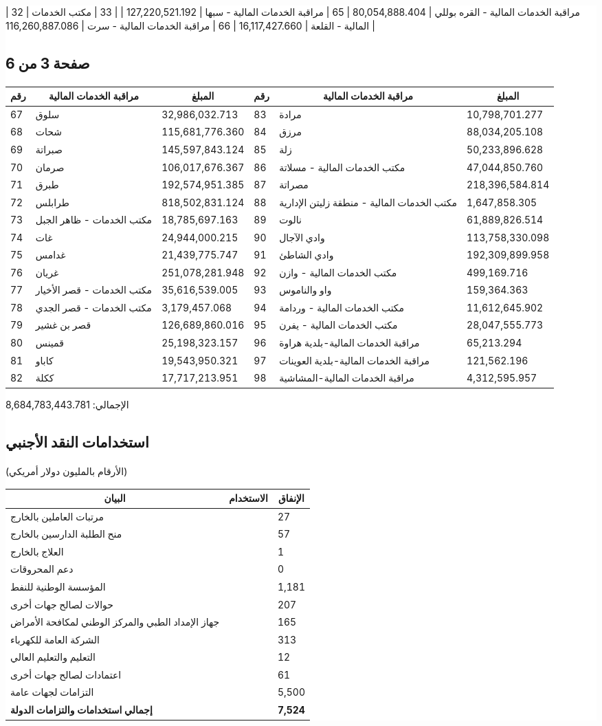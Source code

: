| 32 | مراقبة الخدمات المالية - القره بوللي | 80,054,888.404 | 65 | مراقبة الخدمات المالية - سبها | 127,220,521.192 |
| 33 | مكتب الخدمات المالية - القلعة | 16,117,427.660 | 66 | مراقبة الخدمات المالية - سرت | 116,260,887.086 |

صفحة 3 من 6
---
| رقم | مراقبة الخدمات المالية | المبلغ | رقم | مراقبة الخدمات المالية | المبلغ |
|-----|------------------------|--------|-----|------------------------|--------|
| 67 | سلوق | 32,986,032.713 | 83 | مرادة | 10,798,701.277 |
| 68 | شحات | 115,681,776.360 | 84 | مرزق | 88,034,205.108 |
| 69 | صبراتة | 145,597,843.124 | 85 | زلة | 50,233,896.628 |
| 70 | صرمان | 106,017,676.367 | 86 | مكتب الخدمات المالية - مسلاتة | 47,044,850.760 |
| 71 | طبرق | 192,574,951.385 | 87 | مصراتة | 218,396,584.814 |
| 72 | طرابلس | 818,502,831.124 | 88 | مكتب الخدمات المالية - منطقة زليتن الإدارية | 1,647,858.305 |
| 73 | مكتب الخدمات - ظاهر الجبل | 18,785,697.163 | 89 | نالوت | 61,889,826.514 |
| 74 | غات | 24,944,000.215 | 90 | وادي الآجال | 113,758,330.098 |
| 75 | غدامس | 21,439,775.747 | 91 | وادي الشاطئ | 192,309,899.958 |
| 76 | غريان | 251,078,281.948 | 92 | مكتب الخدمات المالية - وازن | 499,169.716 |
| 77 | مكتب الخدمات - قصر الأخيار | 35,616,539.005 | 93 | واو والناموس | 159,364.363 |
| 78 | مكتب الخدمات - قصر الجدي | 3,179,457.068 | 94 | مكتب الخدمات المالية - وردامة | 11,612,645.902 |
| 79 | قصر بن غشير | 126,689,860.016 | 95 | مكتب الخدمات المالية - يفرن | 28,047,555.773 |
| 80 | قمينس | 25,198,323.157 | 96 | مراقبة الخدمات المالية-بلدية هراوة | 65,213.294 |
| 81 | كاباو | 19,543,950.321 | 97 | مراقبة الخدمات المالية-بلدية العوينات | 121,562.196 |
| 82 | ككلة | 17,717,213.951 | 98 | مراقبة الخدمات المالية-المشاشية | 4,312,595.957 |

الإجمالي: 8,684,783,443.781

## استخدامات النقد الأجنبي
(الأرقام بالمليون دولار أمريكي)

| البيان | الاستخدام | الإنفاق |
|--------|-----------|--------|
| مرتبات العاملين بالخارج | | 27 |
| منح الطلبة الدارسين بالخارج | | 57 |
| العلاج بالخارج | | 1 |
| دعم المحروقات | | 0 |
| المؤسسة الوطنية للنفط | | 1,181 |
| حوالات لصالح جهات أخرى | | 207 |
| جهاز الإمداد الطبي والمركز الوطني لمكافحة الأمراض | | 165 |
| الشركة العامة للكهرباء | | 313 |
| التعليم والتعليم العالي | | 12 |
| اعتمادات لصالح جهات أخرى | | 61 |
| التزامات لجهات عامة | | 5,500 |
| **إجمالي استخدامات والتزامات الدولة** | | **7,524** |